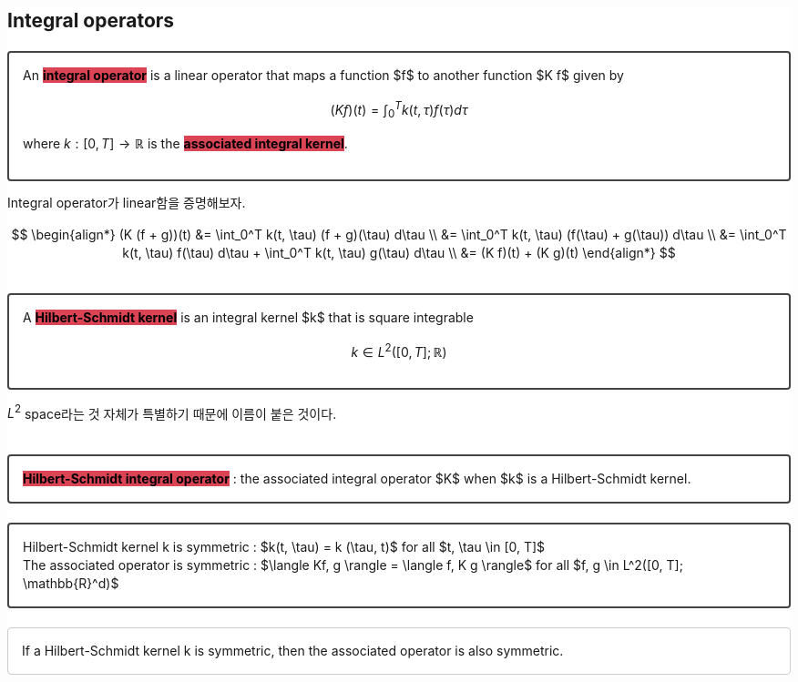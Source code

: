## Integral operators

<div style="border: 2px solid #444; padding: 15px; border-radius: 4px">
  An <span style="color: #000000; background-color:#DB4455; font-weight: bold;">integral operator</span> is a linear operator that maps a function $f$ to another function $K f$ given by

  $$
  (K f)(t) = \int_0^T k(t, \tau) f(\tau) d\tau
  $$

  where $k: [0, T] \rightarrow \mathbb{R}$ is the <span style="color: #000000; background-color:#DB4455; font-weight: bold;">associated integral kernel</span>.
</div>

Integral operator가 linear함을 증명해보자.

$$
\begin{align*}
  (K (f + g))(t) &= \int_0^T k(t, \tau) (f + g)(\tau) d\tau \\
  &= \int_0^T k(t, \tau) (f(\tau) + g(\tau)) d\tau \\
  &= \int_0^T k(t, \tau) f(\tau) d\tau + \int_0^T k(t, \tau) g(\tau) d\tau \\
  &= (K f)(t) + (K g)(t)
\end{align*}
$$

<br>

<div style="border: 2px solid #444; padding: 15px; border-radius: 4px">
  A <span style="color: #000000; background-color:#DB4455; font-weight: bold;">Hilbert-Schmidt kernel</span> is an integral kernel $k$ that is square integrable

  $$
  k \in L^2([0, T]; \mathbb{R})
  $$
</div>

$L^2$ space라는 것 자체가 특별하기 때문에 이름이 붙은 것이다.

<br>

<div style="border: 2px solid #444; padding: 15px; border-radius: 4px">
  <span style="color: #000000; background-color:#DB4455; font-weight: bold;">Hilbert-Schmidt integral operator</span> : the associated integral operator $K$ when $k$ is a Hilbert-Schmidt kernel.
</div>

<br>

<div style="border: 2px solid #444; padding: 15px; border-radius: 4px">
  Hilbert-Schmidt kernel k is symmetric : $k(t, \tau) = k (\tau, t)$ for all $t, \tau \in [0, T]$
  <br>
  The associated operator is symmetric : $\langle Kf, g \rangle = \langle f, K g \rangle$ for all $f, g \in L^2([0, T]; \mathbb{R}^d)$
</div>

<br>

<div style="border: 1px solid #ccc; padding: 15px; border-radius: 4px">
  If a Hilbert-Schmidt kernel k is symmetric, then the associated operator is also symmetric.
</div>
